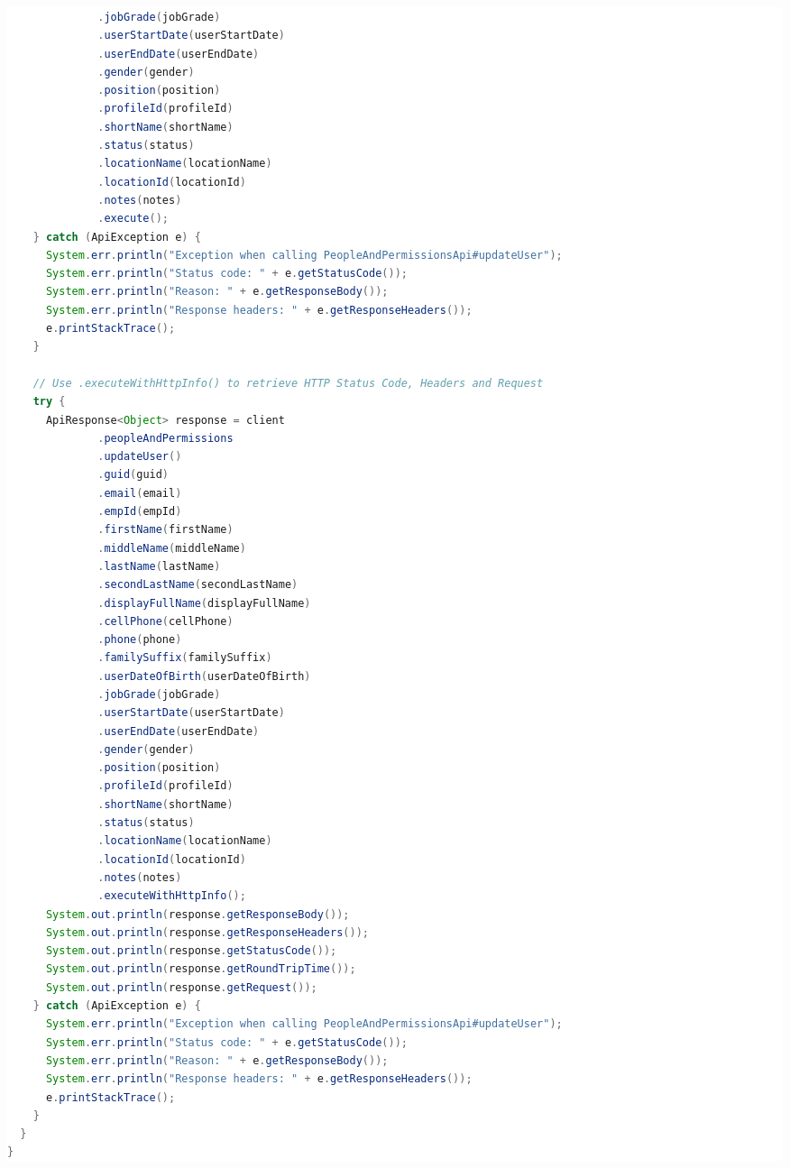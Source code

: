 ```java
              .jobGrade(jobGrade)
              .userStartDate(userStartDate)
              .userEndDate(userEndDate)
              .gender(gender)
              .position(position)
              .profileId(profileId)
              .shortName(shortName)
              .status(status)
              .locationName(locationName)
              .locationId(locationId)
              .notes(notes)
              .execute();
    } catch (ApiException e) {
      System.err.println("Exception when calling PeopleAndPermissionsApi#updateUser");
      System.err.println("Status code: " + e.getStatusCode());
      System.err.println("Reason: " + e.getResponseBody());
      System.err.println("Response headers: " + e.getResponseHeaders());
      e.printStackTrace();
    }

    // Use .executeWithHttpInfo() to retrieve HTTP Status Code, Headers and Request
    try {
      ApiResponse<Object> response = client
              .peopleAndPermissions
              .updateUser()
              .guid(guid)
              .email(email)
              .empId(empId)
              .firstName(firstName)
              .middleName(middleName)
              .lastName(lastName)
              .secondLastName(secondLastName)
              .displayFullName(displayFullName)
              .cellPhone(cellPhone)
              .phone(phone)
              .familySuffix(familySuffix)
              .userDateOfBirth(userDateOfBirth)
              .jobGrade(jobGrade)
              .userStartDate(userStartDate)
              .userEndDate(userEndDate)
              .gender(gender)
              .position(position)
              .profileId(profileId)
              .shortName(shortName)
              .status(status)
              .locationName(locationName)
              .locationId(locationId)
              .notes(notes)
              .executeWithHttpInfo();
      System.out.println(response.getResponseBody());
      System.out.println(response.getResponseHeaders());
      System.out.println(response.getStatusCode());
      System.out.println(response.getRoundTripTime());
      System.out.println(response.getRequest());
    } catch (ApiException e) {
      System.err.println("Exception when calling PeopleAndPermissionsApi#updateUser");
      System.err.println("Status code: " + e.getStatusCode());
      System.err.println("Reason: " + e.getResponseBody());
      System.err.println("Response headers: " + e.getResponseHeaders());
      e.printStackTrace();
    }
  }
}
```